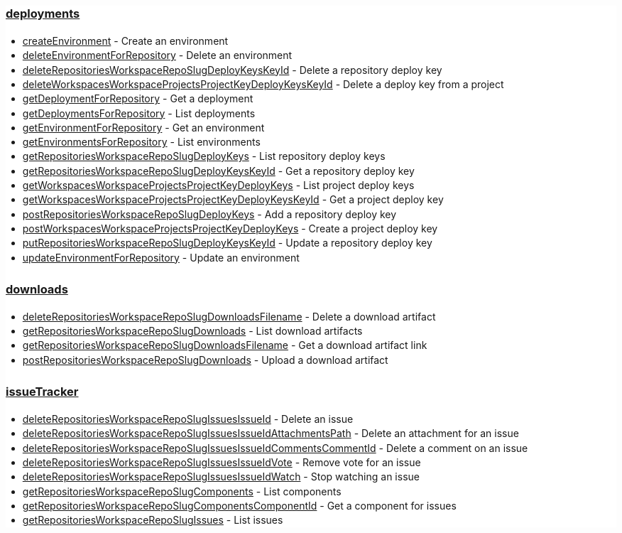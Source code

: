 ### [deployments](docs/deployments/README.md)

* [createEnvironment](docs/deployments/README.md#createenvironment) - Create an environment
* [deleteEnvironmentForRepository](docs/deployments/README.md#deleteenvironmentforrepository) - Delete an environment
* [deleteRepositoriesWorkspaceRepoSlugDeployKeysKeyId](docs/deployments/README.md#deleterepositoriesworkspacereposlugdeploykeyskeyid) - Delete a repository deploy key
* [deleteWorkspacesWorkspaceProjectsProjectKeyDeployKeysKeyId](docs/deployments/README.md#deleteworkspacesworkspaceprojectsprojectkeydeploykeyskeyid) - Delete a deploy key from a project
* [getDeploymentForRepository](docs/deployments/README.md#getdeploymentforrepository) - Get a deployment
* [getDeploymentsForRepository](docs/deployments/README.md#getdeploymentsforrepository) - List deployments
* [getEnvironmentForRepository](docs/deployments/README.md#getenvironmentforrepository) - Get an environment
* [getEnvironmentsForRepository](docs/deployments/README.md#getenvironmentsforrepository) - List environments
* [getRepositoriesWorkspaceRepoSlugDeployKeys](docs/deployments/README.md#getrepositoriesworkspacereposlugdeploykeys) - List repository deploy keys
* [getRepositoriesWorkspaceRepoSlugDeployKeysKeyId](docs/deployments/README.md#getrepositoriesworkspacereposlugdeploykeyskeyid) - Get a repository deploy key
* [getWorkspacesWorkspaceProjectsProjectKeyDeployKeys](docs/deployments/README.md#getworkspacesworkspaceprojectsprojectkeydeploykeys) - List project deploy keys
* [getWorkspacesWorkspaceProjectsProjectKeyDeployKeysKeyId](docs/deployments/README.md#getworkspacesworkspaceprojectsprojectkeydeploykeyskeyid) - Get a project deploy key
* [postRepositoriesWorkspaceRepoSlugDeployKeys](docs/deployments/README.md#postrepositoriesworkspacereposlugdeploykeys) - Add a repository deploy key
* [postWorkspacesWorkspaceProjectsProjectKeyDeployKeys](docs/deployments/README.md#postworkspacesworkspaceprojectsprojectkeydeploykeys) - Create a project deploy key
* [putRepositoriesWorkspaceRepoSlugDeployKeysKeyId](docs/deployments/README.md#putrepositoriesworkspacereposlugdeploykeyskeyid) - Update a repository deploy key
* [updateEnvironmentForRepository](docs/deployments/README.md#updateenvironmentforrepository) - Update an environment

### [downloads](docs/downloads/README.md)

* [deleteRepositoriesWorkspaceRepoSlugDownloadsFilename](docs/downloads/README.md#deleterepositoriesworkspacereposlugdownloadsfilename) - Delete a download artifact
* [getRepositoriesWorkspaceRepoSlugDownloads](docs/downloads/README.md#getrepositoriesworkspacereposlugdownloads) - List download artifacts
* [getRepositoriesWorkspaceRepoSlugDownloadsFilename](docs/downloads/README.md#getrepositoriesworkspacereposlugdownloadsfilename) - Get a download artifact link
* [postRepositoriesWorkspaceRepoSlugDownloads](docs/downloads/README.md#postrepositoriesworkspacereposlugdownloads) - Upload a download artifact

### [issueTracker](docs/issuetracker/README.md)

* [deleteRepositoriesWorkspaceRepoSlugIssuesIssueId](docs/issuetracker/README.md#deleterepositoriesworkspacereposlugissuesissueid) - Delete an issue
* [deleteRepositoriesWorkspaceRepoSlugIssuesIssueIdAttachmentsPath](docs/issuetracker/README.md#deleterepositoriesworkspacereposlugissuesissueidattachmentspath) - Delete an attachment for an issue
* [deleteRepositoriesWorkspaceRepoSlugIssuesIssueIdCommentsCommentId](docs/issuetracker/README.md#deleterepositoriesworkspacereposlugissuesissueidcommentscommentid) - Delete a comment on an issue
* [deleteRepositoriesWorkspaceRepoSlugIssuesIssueIdVote](docs/issuetracker/README.md#deleterepositoriesworkspacereposlugissuesissueidvote) - Remove vote for an issue
* [deleteRepositoriesWorkspaceRepoSlugIssuesIssueIdWatch](docs/issuetracker/README.md#deleterepositoriesworkspacereposlugissuesissueidwatch) - Stop watching an issue
* [getRepositoriesWorkspaceRepoSlugComponents](docs/issuetracker/README.md#getrepositoriesworkspacereposlugcomponents) - List components
* [getRepositoriesWorkspaceRepoSlugComponentsComponentId](docs/issuetracker/README.md#getrepositoriesworkspacereposlugcomponentscomponentid) - Get a component for issues
* [getRepositoriesWorkspaceRepoSlugIssues](docs/issuetracker/README.md#getrepositoriesworkspacereposlugissues) - List issues